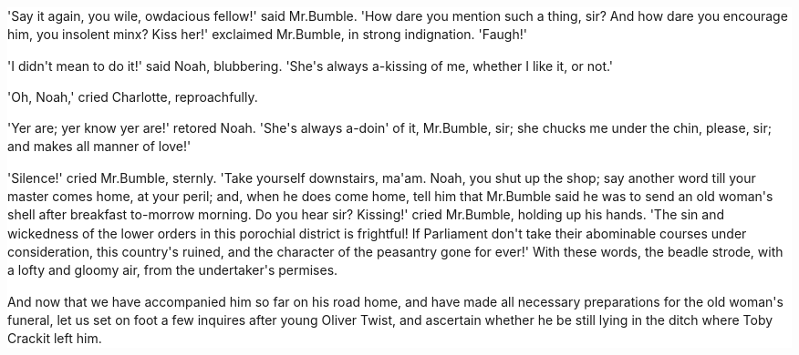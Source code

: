 'Say it again, you wile, owdacious fellow!' said Mr.Bumble. 'How dare you mention such a thing, sir? And how dare you encourage him, you insolent minx? Kiss her!' exclaimed Mr.Bumble, in strong indignation. 'Faugh!'

'I didn't mean to do it!' said Noah, blubbering. 'She's always a-kissing of me, whether I like it, or not.'

'Oh, Noah,' cried Charlotte, reproachfully.

'Yer are; yer know yer are!' retored Noah. 'She's always a-doin' of it, Mr.Bumble, sir; she chucks me under the chin, please, sir; and makes all manner of love!'

'Silence!' cried Mr.Bumble, sternly. 'Take yourself downstairs, ma'am. Noah, you shut up the shop; say another word till your master comes home, at your peril; and, when he does come home, tell him that Mr.Bumble said he was to send an old woman's shell after breakfast to-morrow morning. Do you hear sir? Kissing!' cried Mr.Bumble, holding up his hands. 'The sin and wickedness of the lower orders in this porochial district is frightful! If Parliament don't take their abominable courses under consideration, this country's ruined, and the character of the peasantry gone for ever!' With these words, the beadle strode, with a lofty and gloomy air, from the undertaker's permises.

And now that we have accompanied him so far on his road home, and have made all necessary preparations for the old woman's funeral, let us set on foot a few inquires after young Oliver Twist, and ascertain whether he be still lying in the ditch where Toby Crackit left him.
